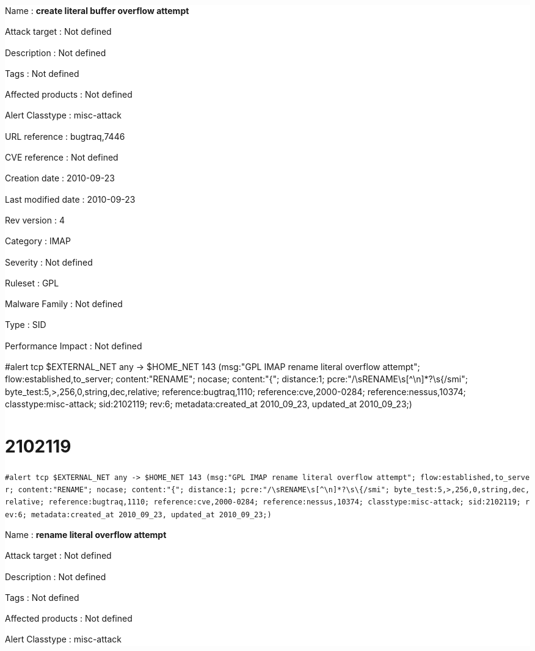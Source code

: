 Name : **create literal buffer overflow attempt** 

Attack target : Not defined

Description : Not defined

Tags : Not defined

Affected products : Not defined

Alert Classtype : misc-attack

URL reference : bugtraq,7446

CVE reference : Not defined

Creation date : 2010-09-23

Last modified date : 2010-09-23

Rev version : 4

Category : IMAP

Severity : Not defined

Ruleset : GPL

Malware Family : Not defined

Type : SID

Performance Impact : Not defined



#alert tcp $EXTERNAL_NET any -> $HOME_NET 143 (msg:"GPL IMAP rename literal overflow attempt"; flow:established,to_server; content:"RENAME"; nocase; content:"{"; distance:1; pcre:"/\sRENAME\s[^\n]*?\s\{/smi"; byte_test:5,>,256,0,string,dec,relative; reference:bugtraq,1110; reference:cve,2000-0284; reference:nessus,10374; classtype:misc-attack; sid:2102119; rev:6; metadata:created_at 2010_09_23, updated_at 2010_09_23;)

# 2102119
`#alert tcp $EXTERNAL_NET any -> $HOME_NET 143 (msg:"GPL IMAP rename literal overflow attempt"; flow:established,to_server; content:"RENAME"; nocase; content:"{"; distance:1; pcre:"/\sRENAME\s[^\n]*?\s\{/smi"; byte_test:5,>,256,0,string,dec,relative; reference:bugtraq,1110; reference:cve,2000-0284; reference:nessus,10374; classtype:misc-attack; sid:2102119; rev:6; metadata:created_at 2010_09_23, updated_at 2010_09_23;)
` 

Name : **rename literal overflow attempt** 

Attack target : Not defined

Description : Not defined

Tags : Not defined

Affected products : Not defined

Alert Classtype : misc-attack
